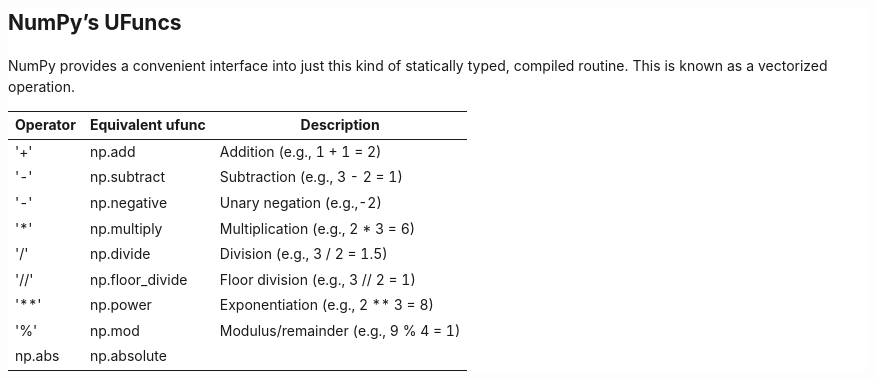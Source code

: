 ## NumPy’s UFuncs

	
NumPy provides a convenient interface into just this kind of statically typed, compiled routine. This is known as a vectorized operation.

Operator|Equivalent ufunc|Description
----|-------|------
'+' |np.add | Addition (e.g., 1 + 1 = 2) 
'-' |np.subtract  | Subtraction (e.g., 3 - 2 = 1)
'-' |np.negative |  Unary negation (e.g.,-2)
'*' |np.multiply |Multiplication (e.g., 2 * 3 = 6) 
'/' |np.divide |Division (e.g., 3 / 2 = 1.5)
'//'  |np.floor_divide| Floor division (e.g., 3 // 2 = 1) 
'**' | np.power | Exponentiation (e.g., 2 ** 3 = 8) 
'%' |np.mod | Modulus/remainder (e.g., 9 % 4 = 1) 
np.abs |np.absolute|



